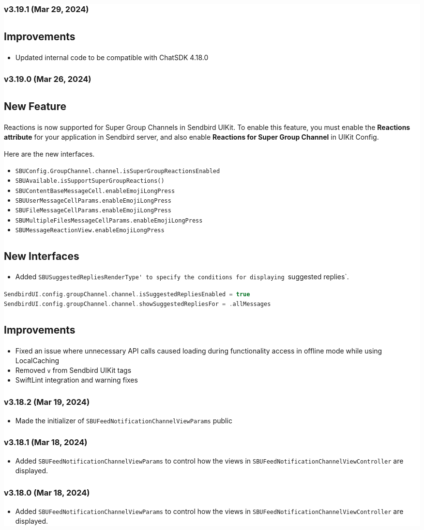 ### v3.19.1 (Mar 29, 2024)

## Improvements

- Updated internal code to be compatible with ChatSDK 4.18.0
### v3.19.0 (Mar 26, 2024)

## New Feature
Reactions is now supported for Super Group Channels in Sendbird UIKit. 
To enable this feature, you must enable the **Reactions attribute** for your application in Sendbird server, and also enable **Reactions for Super Group Channel** in UIKit Config.

Here are the new interfaces.
- `SBUConfig.GroupChannel.channel.isSuperGroupReactionsEnabled`
- `SBUAvailable.isSupportSuperGroupReactions()`
- `SBUContentBaseMessageCell.enableEmojiLongPress`
- `SBUUserMessageCellParams.enableEmojiLongPress`
- `SBUFileMessageCellParams.enableEmojiLongPress`
- `SBUMultipleFilesMessageCellParams.enableEmojiLongPress`
- `SBUMessageReactionView.enableEmojiLongPress`

## New Interfaces 
- Added `SBUSuggestedRepliesRenderType' to specify the conditions for displaying `suggested replies`.

```Swift
SendbirdUI.config.groupChannel.channel.isSuggestedRepliesEnabled = true
SendbirdUI.config.groupChannel.channel.showSuggestedRepliesFor = .allMessages
```

## Improvements
- Fixed an issue where unnecessary API calls caused loading during functionality access in offline mode while using LocalCaching
- Removed `v` from Sendbird UIKit tags
- SwiftLint integration and warning fixes

### v3.18.2 (Mar 19, 2024)

- Made the initializer of `SBUFeedNotificationChannelViewParams` public

### v3.18.1 (Mar 18, 2024)

- Added `SBUFeedNotificationChannelViewParams` to control how the views in `SBUFeedNotificationChannelViewController` are displayed.

### v3.18.0 (Mar 18, 2024)

- Added `SBUFeedNotificationChannelViewParams` to control how the views in `SBUFeedNotificationChannelViewController` are displayed.
